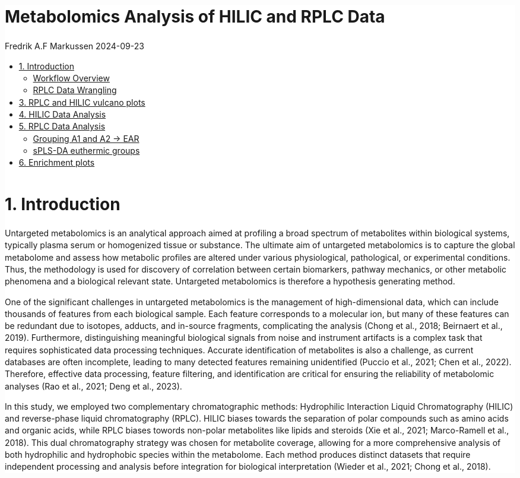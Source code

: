 Metabolomics Analysis of HILIC and RPLC Data
================
Fredrik A.F Markussen
2024-09-23

- [1. Introduction](#1-introduction)
  - [Workflow Overview](#workflow-overview)
  - [RPLC Data Wrangling](#rplc-data-wrangling)
- [3. RPLC and HILIC vulcano plots](#3-rplc-and-hilic-vulcano-plots)
- [4. HILIC Data Analysis](#4-hilic-data-analysis)
- [5. RPLC Data Analysis](#5-rplc-data-analysis)
  - [Grouping A1 and A2 -\> EAR](#grouping-a1-and-a2---ear)
  - [sPLS-DA euthermic groups](#spls-da-euthermic-groups-1)
- [6. Enrichment plots](#6-enrichment-plots)

# 1. Introduction

Untargeted metabolomics is an analytical approach aimed at profiling a
broad spectrum of metabolites within biological systems, typically
plasma serum or homogenized tissue or substance. The ultimate aim of
untargeted metabolomics is to capture the global metabolome and assess
how metabolic profiles are altered under various physiological,
pathological, or experimental conditions. Thus, the methodology is used
for discovery of correlation between certain biomarkers, pathway
mechanics, or other metabolic phenomena and a biological relevant state.
Untargeted metabolomics is therefore a hypothesis generating method.

One of the significant challenges in untargeted metabolomics is the
management of high-dimensional data, which can include thousands of
features from each biological sample. Each feature corresponds to a
molecular ion, but many of these features can be redundant due to
isotopes, adducts, and in-source fragments, complicating the analysis
(Chong et al., 2018; Beirnaert et al., 2019). Furthermore,
distinguishing meaningful biological signals from noise and instrument
artifacts is a complex task that requires sophisticated data processing
techniques. Accurate identification of metabolites is also a challenge,
as current databases are often incomplete, leading to many detected
features remaining unidentified (Puccio et al., 2021; Chen et al.,
2022). Therefore, effective data processing, feature filtering, and
identification are critical for ensuring the reliability of metabolomic
analyses (Rao et al., 2021; Deng et al., 2023).

In this study, we employed two complementary chromatographic methods:
Hydrophilic Interaction Liquid Chromatography (HILIC) and reverse-phase
liquid chromatography (RPLC). HILIC biases towards the separation of
polar compounds such as amino acids and organic acids, while RPLC biases
towords non-polar metabolites like lipids and steroids (Xie et al.,
2021; Marco-Ramell et al., 2018). This dual chromatography strategy was
chosen for metabolite coverage, allowing for a more comprehensive
analysis of both hydrophilic and hydrophobic species within the
metabolome. Each method produces distinct datasets that require
independent processing and analysis before integration for biological
interpretation (Wieder et al., 2021; Chong et al., 2018).
